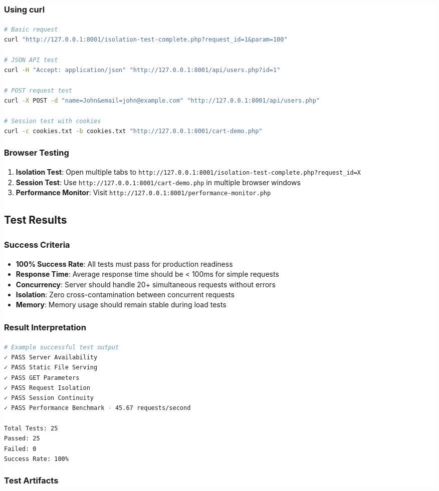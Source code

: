 ### Using curl

```bash
# Basic request
curl "http://127.0.0.1:8001/isolation-test-complete.php?request_id=1&param=100"

# JSON API test
curl -H "Accept: application/json" "http://127.0.0.1:8001/api/users.php?id=1"

# POST request test
curl -X POST -d "name=John&email=john@example.com" "http://127.0.0.1:8001/api/users.php"

# Session test with cookies
curl -c cookies.txt -b cookies.txt "http://127.0.0.1:8001/cart-demo.php"
```

### Browser Testing

1. **Isolation Test**: Open multiple tabs to `http://127.0.0.1:8001/isolation-test-complete.php?request_id=X`
2. **Session Test**: Use `http://127.0.0.1:8001/cart-demo.php` in multiple browser windows
3. **Performance Monitor**: Visit `http://127.0.0.1:8001/performance-monitor.php`

## Test Results

### Success Criteria

- **100% Success Rate**: All tests must pass for production readiness
- **Response Time**: Average response time should be < 100ms for simple requests
- **Concurrency**: Server should handle 20+ simultaneous requests without errors
- **Isolation**: Zero cross-contamination between concurrent requests
- **Memory**: Memory usage should remain stable during load tests

### Result Interpretation

```bash
# Example successful test output
✓ PASS Server Availability
✓ PASS Static File Serving
✓ PASS GET Parameters
✓ PASS Request Isolation
✓ PASS Session Continuity
✓ PASS Performance Benchmark - 45.67 requests/second

Total Tests: 25
Passed: 25
Failed: 0
Success Rate: 100%
```

### Test Artifacts
